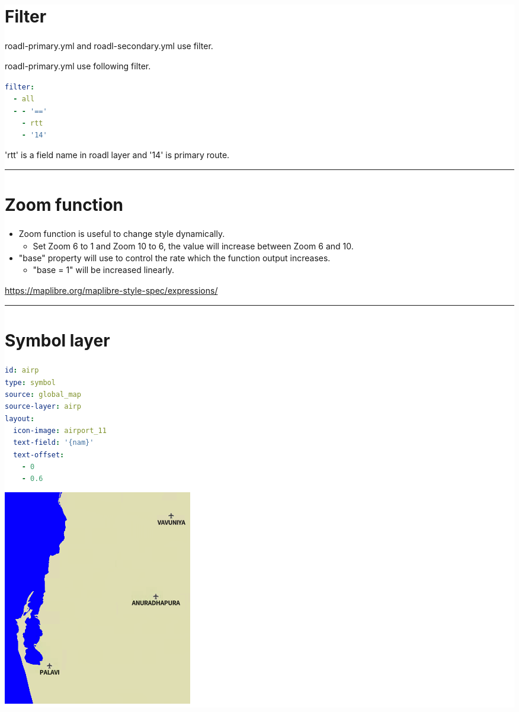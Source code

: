 
# Filter

roadl-primary.yml and roadl-secondary.yml use filter.

roadl-primary.yml use following filter.

```yaml
filter:
  - all
  - - '=='
    - rtt
    - '14'
```

'rtt' is a field name in roadl layer and '14' is primary route.

---

# Zoom function

- Zoom function is useful to change style dynamically.
  - Set Zoom 6 to 1 and Zoom 10 to 6, the value will increase between Zoom 6 and 10.
- "base" property will use to control the rate which the function output increases.
  - "base = 1" will be increased linearly.

https://maplibre.org/maplibre-style-spec/expressions/

---

# Symbol layer

```yaml
id: airp
type: symbol
source: global_map
source-layer: airp
layout:
  icon-image: airport_11
  text-field: '{nam}'
  text-offset:
    - 0
    - 0.6
```

![bg right 80%](./images/22_symbol_layer.png)

